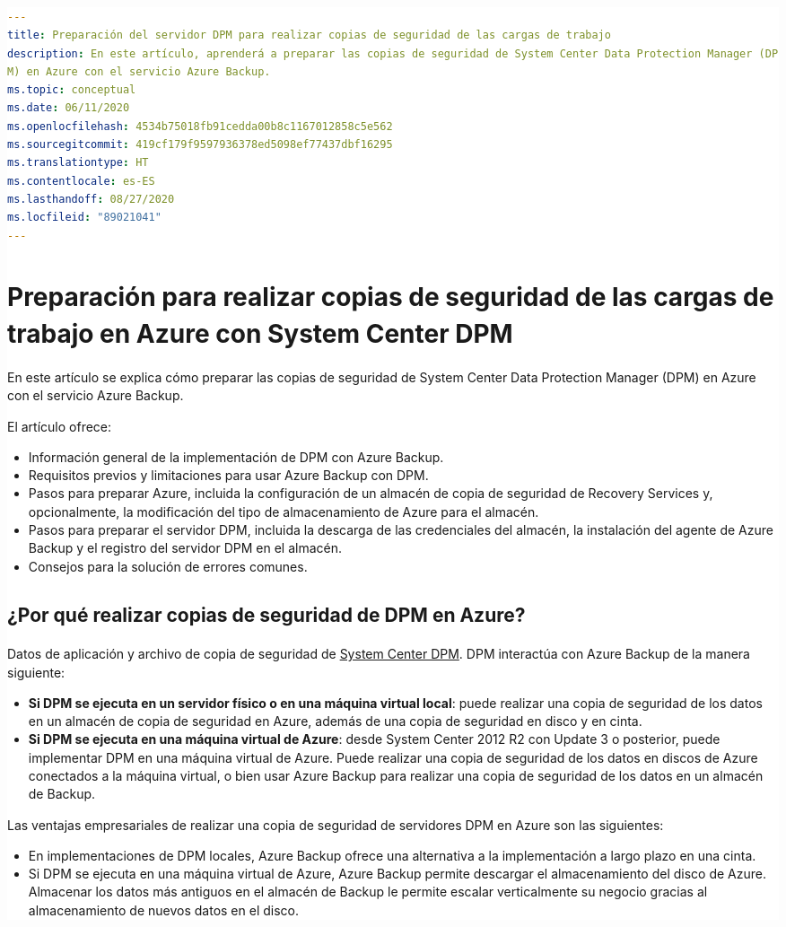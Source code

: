 ```yaml
---
title: Preparación del servidor DPM para realizar copias de seguridad de las cargas de trabajo
description: En este artículo, aprenderá a preparar las copias de seguridad de System Center Data Protection Manager (DPM) en Azure con el servicio Azure Backup.
ms.topic: conceptual
ms.date: 06/11/2020
ms.openlocfilehash: 4534b75018fb91cedda00b8c1167012858c5e562
ms.sourcegitcommit: 419cf179f9597936378ed5098ef77437dbf16295
ms.translationtype: HT
ms.contentlocale: es-ES
ms.lasthandoff: 08/27/2020
ms.locfileid: "89021041"
---
```

# <a name="prepare-to-back-up-workloads-to-azure-with-system-center-dpm"></a>Preparación para realizar copias de seguridad de las cargas de trabajo en Azure con System Center DPM

En este artículo se explica cómo preparar las copias de seguridad de System Center Data Protection Manager (DPM) en Azure con el servicio Azure Backup.

El artículo ofrece:

- Información general de la implementación de DPM con Azure Backup.
- Requisitos previos y limitaciones para usar Azure Backup con DPM.
- Pasos para preparar Azure, incluida la configuración de un almacén de copia de seguridad de Recovery Services y, opcionalmente, la modificación del tipo de almacenamiento de Azure para el almacén.
- Pasos para preparar el servidor DPM, incluida la descarga de las credenciales del almacén, la instalación del agente de Azure Backup y el registro del servidor DPM en el almacén.
- Consejos para la solución de errores comunes.

## <a name="why-back-up-dpm-to-azure"></a>¿Por qué realizar copias de seguridad de DPM en Azure?

Datos de aplicación y archivo de copia de seguridad de [System Center DPM](/system-center/dpm/dpm-overview). DPM interactúa con Azure Backup de la manera siguiente:

- **Si DPM se ejecuta en un servidor físico o en una máquina virtual local**: puede realizar una copia de seguridad de los datos en un almacén de copia de seguridad en Azure, además de una copia de seguridad en disco y en cinta.
- **Si DPM se ejecuta en una máquina virtual de Azure**: desde System Center 2012 R2 con Update 3 o posterior, puede implementar DPM en una máquina virtual de Azure. Puede realizar una copia de seguridad de los datos en discos de Azure conectados a la máquina virtual, o bien usar Azure Backup para realizar una copia de seguridad de los datos en un almacén de Backup.

Las ventajas empresariales de realizar una copia de seguridad de servidores DPM en Azure son las siguientes:

- En implementaciones de DPM locales, Azure Backup ofrece una alternativa a la implementación a largo plazo en una cinta.
- Si DPM se ejecuta en una máquina virtual de Azure, Azure Backup permite descargar el almacenamiento del disco de Azure. Almacenar los datos más antiguos en el almacén de Backup le permite escalar verticalmente su negocio gracias al almacenamiento de nuevos datos en el disco.
